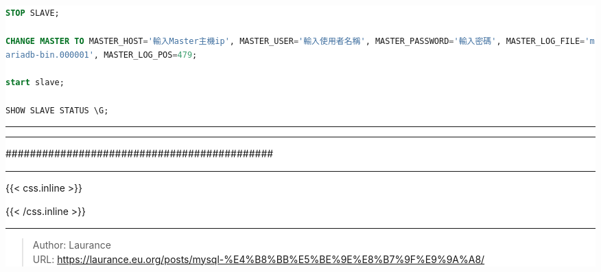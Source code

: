 ```sql
STOP SLAVE;

CHANGE MASTER TO MASTER_HOST='輸入Master主機ip', MASTER_USER='輸入使用者名稱', MASTER_PASSWORD='輸入密碼', MASTER_LOG_FILE='mariadb-bin.000001', MASTER_LOG_POS=479;

start slave;

SHOW SLAVE STATUS \G;
```

***
***

   ############################################



***

{{< css.inline >}}
<style>
.emojify {
	font-family: Apple Color Emoji, Segoe UI Emoji, NotoColorEmoji, Segoe UI Symbol, Android Emoji, EmojiSymbols;
	font-size: 2rem;
	vertical-align: middle;
}
@media screen and (max-width:650px) {
  .nowrap {
    display: block;
    margin: 25px 0;
  }
}
</style>
{{< /css.inline >}}


---

> Author: Laurance  
> URL: https://laurance.eu.org/posts/mysql-%E4%B8%BB%E5%BE%9E%E8%B7%9F%E9%9A%A8/  

